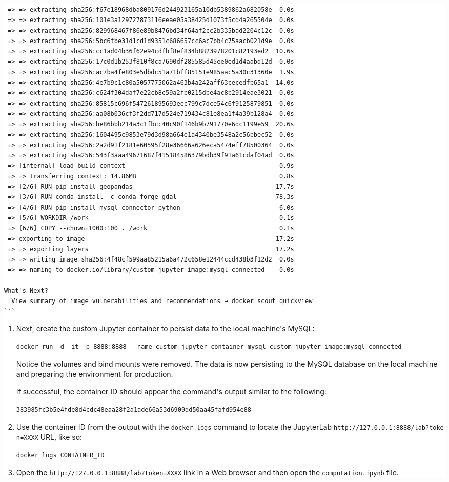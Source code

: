      => => extracting sha256:f67e18968dba809176d244923165a10db5389862a682058e  0.0s
     => => extracting sha256:101e3a129727873116eeae05a38425d1073f5cd4a265504e  0.0s
     => => extracting sha256:829968467f86e89b8476bd34f64af2cc2b335bad2204c12c  0.0s
     => => extracting sha256:5bc6fbe31d1cd1d9351c686657cc6ac7bb4c75aacb021d9e  0.0s
     => => extracting sha256:cc1ad04b36f62e94cdfbf8ef834b8823978201c82193ed2  10.6s
     => => extracting sha256:17c0d1b253f810f8ca7690df285585d45ee0ed1d4aabd12d  0.0s
     => => extracting sha256:ac7ba4fe803e5dbdc51a71bff85151e985aac5a30c31360e  1.9s
     => => extracting sha256:4e7b9c1c80a5057775062a463b4a242aff63cecedfb65a1  14.0s
     => => extracting sha256:c624f304daf7e22cb8c59a2fb0215dbe4ac8b2914eae3021  0.0s
     => => extracting sha256:85815c696f547261895693eec799c7dce54c6f9125879851  0.0s
     => => extracting sha256:aa08b036cf3f2dd717d524e719434c81e8ea1f4a39b128a4  0.0s
     => => extracting sha256:be86bbb214a3c1fbcc40c90f146b9b791770e6dc1199e59  20.6s
     => => extracting sha256:1604495c9853e79d3d98a664e1a4340be3548a2c56bbec52  0.0s
     => => extracting sha256:2a2d91f2181e60595f28e36666a626eca5474eff78500364  0.0s
     => => extracting sha256:543f3aaa49671687f415184586379bdb39f91a61cdaf04ad  0.0s
     => [internal] load build context                                          0.9s
     => => transferring context: 14.86MB                                       0.8s
     => [2/6] RUN pip install geopandas                                       17.7s
     => [3/6] RUN conda install -c conda-forge gdal                           78.3s
     => [4/6] RUN pip install mysql-connector-python                           6.0s
     => [5/6] WORKDIR /work                                                    0.1s
     => [6/6] COPY --chown=1000:100 . /work                                    0.1s
     => exporting to image                                                    17.2s
     => => exporting layers                                                   17.2s
     => => writing image sha256:4f48cf599aa85215a6a472c658e12444ccd438b3f12d2  0.0s
     => => naming to docker.io/library/custom-jupyter-image:mysql-connected    0.0s

    What's Next?
      View summary of image vulnerabilities and recommendations → docker scout quickview
    ```

1.  Next, create the custom Jupyter container to persist data to the local machine's MySQL:

    ```command {title="Local Machine Terminal"}
    docker run -d -it -p 8888:8888 --name custom-jupyter-container-mysql custom-jupyter-image:mysql-connected
    ```

    Notice the volumes and bind mounts were removed. The data is now persisting to the MySQL database on the local machine and preparing the environment for production.

    If successful, the container ID should appear the command's output similar to the following:

    ```output
    383985fc3b5e4fde8d4cdc48eaa28f2a1ade66a53d6909dd50aa45fafd954e88
    ```

1.  Use the container ID from the output with the `docker logs` command to locate the JupyterLab `http://127.0.0.1:8888/lab?token=XXXX` URL, like so:

    ```command {title="Local Machine Terminal"}
    docker logs CONTAINER_ID
    ```

1.  Open the `http://127.0.0.1:8888/lab?token=XXXX` link in a Web browser and then open the `computation.ipynb` file.
